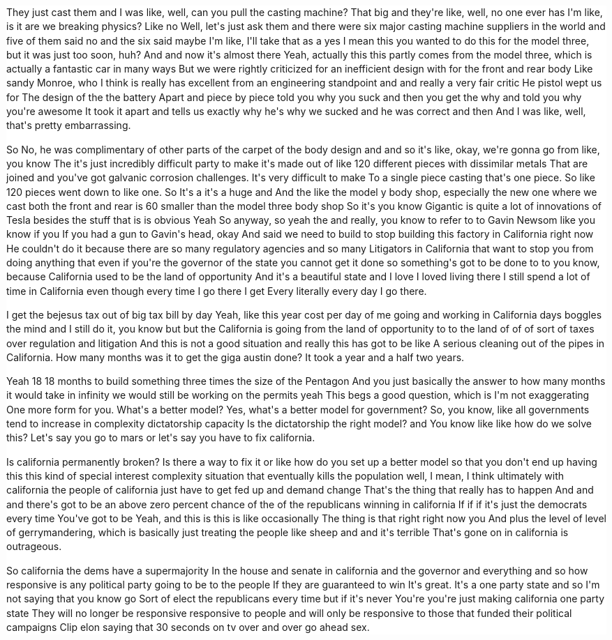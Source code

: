 They just cast them and I was like, well, can you pull the casting machine? That big and they're like, well, no one ever has I'm like, is it are we breaking physics? Like no Well, let's just ask them and there were six major casting machine suppliers in the world and five of them said no and the six said maybe I'm like, I'll take that as a yes I mean this you wanted to do this for the model three, but it was just too soon, huh? And and now it's almost there Yeah, actually this this partly comes from the model three, which is actually a fantastic car in many ways But we were rightly criticized for an inefficient design with for the front and rear body Like sandy Monroe, who I think is really has excellent from an engineering standpoint and and really a very fair critic He pistol wept us for The design of the the battery Apart and piece by piece told you why you suck and then you get the why and told you why you're awesome It took it apart and tells us exactly why he's why we sucked and he was correct and then And I was like, well, that's pretty embarrassing.

So No, he was complimentary of other parts of the carpet of the body design and and so it's like, okay, we're gonna go from like, you know The it's just incredibly difficult party to make it's made out of like 120 different pieces with dissimilar metals That are joined and you've got galvanic corrosion challenges. It's very difficult to make To a single piece casting that's one piece. So like 120 pieces went down to like one. So It's a it's a huge and And the like the model y body shop, especially the new one where we cast both the front and rear is 60 smaller than the model three body shop So it's you know Gigantic is quite a lot of innovations of Tesla besides the stuff that is is obvious Yeah So anyway, so yeah the and really, you know to refer to to Gavin Newsom like you know if you If you had a gun to Gavin's head, okay And said we need to build to stop building this factory in California right now He couldn't do it because there are so many regulatory agencies and so many Litigators in California that want to stop you from doing anything that even if you're the governor of the state you cannot get it done so something's got to be done to to you know, because California used to be the land of opportunity And it's a beautiful state and I love I loved living there I still spend a lot of time in California even though every time I go there I get Every literally every day I go there.

I get the bejesus tax out of big tax bill by day Yeah, like this year cost per day of me going and working in California days boggles the mind and I still do it, you know but but the California is going from the land of opportunity to to the land of of of sort of taxes over regulation and litigation And this is not a good situation and really this has got to be like A serious cleaning out of the pipes in California. How many months was it to get the giga austin done? It took a year and a half two years.

Yeah 18 18 months to build something three times the size of the Pentagon And you just basically the answer to how many months it would take in infinity we would still be working on the permits yeah This begs a good question, which is I'm not exaggerating One more form for you. What's a better model? Yes, what's a better model for government? So, you know, like all governments tend to increase in complexity dictatorship capacity Is the dictatorship the right model? and You know like like how do we solve this? Let's say you go to mars or let's say you have to fix california.

Is california permanently broken? Is there a way to fix it or like how do you set up a better model so that you don't end up having this this kind of special interest complexity situation that eventually kills the population well, I mean, I think ultimately with california the people of california just have to get fed up and demand change That's the thing that really has to happen And and and there's got to be an above zero percent chance of the of the republicans winning in california If if if it's just the democrats every time You've got to be Yeah, and this is this is like occasionally The thing is that right right now you And plus the level of level of gerrymandering, which is basically just treating the people like sheep and and it's terrible That's gone on in california is outrageous.

So california the dems have a supermajority In the house and senate in california and the governor and everything and so how responsive is any political party going to be to the people If they are guaranteed to win It's great. It's a one party state and so I'm not saying that you know go Sort of elect the republicans every time but if it's never You're you're just making california one party state They will no longer be responsive responsive to people and will only be responsive to those that funded their political campaigns Clip elon saying that 30 seconds on tv over and over go ahead sex.
